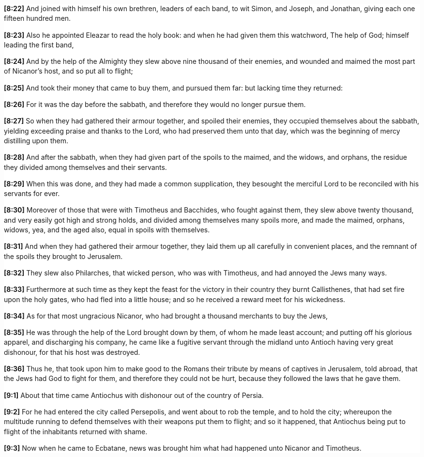 **[8:22]** And joined with himself his own brethren, leaders of each band, to wit Simon, and Joseph, and Jonathan, giving each one fifteen hundred men.

**[8:23]** Also he appointed Eleazar to read the holy book: and when he had given them this watchword, The help of God; himself leading the first band,

**[8:24]** And by the help of the Almighty they slew above nine thousand of their enemies, and wounded and maimed the most part of Nicanor’s host, and so put all to flight;

**[8:25]** And took their money that came to buy them, and pursued them far: but lacking time they returned:

**[8:26]** For it was the day before the sabbath, and therefore they would no longer pursue them.

**[8:27]** So when they had gathered their armour together, and spoiled their enemies, they occupied themselves about the sabbath, yielding exceeding praise and thanks to the Lord, who had preserved them unto that day, which was the beginning of mercy distilling upon them.

**[8:28]** And after the sabbath, when they had given part of the spoils to the maimed, and the widows, and orphans, the residue they divided among themselves and their servants.

**[8:29]** When this was done, and they had made a common supplication, they besought the merciful Lord to be reconciled with his servants for ever.

**[8:30]** Moreover of those that were with Timotheus and Bacchides, who fought against them, they slew above twenty thousand, and very easily got high and strong holds, and divided among themselves many spoils more, and made the maimed, orphans, widows, yea, and the aged also, equal in spoils with themselves.

**[8:31]** And when they had gathered their armour together, they laid them up all carefully in convenient places, and the remnant of the spoils they brought to Jerusalem.

**[8:32]** They slew also Philarches, that wicked person, who was with Timotheus, and had annoyed the Jews many ways.

**[8:33]** Furthermore at such time as they kept the feast for the victory in their country they burnt Callisthenes, that had set fire upon the holy gates, who had fled into a little house; and so he received a reward meet for his wickedness.

**[8:34]** As for that most ungracious Nicanor, who had brought a thousand merchants to buy the Jews,

**[8:35]** He was through the help of the Lord brought down by them, of whom he made least account; and putting off his glorious apparel, and discharging his company, he came like a fugitive servant through the midland unto Antioch having very great dishonour, for that his host was destroyed.

**[8:36]** Thus he, that took upon him to make good to the Romans their tribute by means of captives in Jerusalem, told abroad, that the Jews had God to fight for them, and therefore they could not be hurt, because they followed the laws that he gave them.

**[9:1]** About that time came Antiochus with dishonour out of the country of Persia.

**[9:2]** For he had entered the city called Persepolis, and went about to rob the temple, and to hold the city; whereupon the multitude running to defend themselves with their weapons put them to flight; and so it happened, that Antiochus being put to flight of the inhabitants returned with shame.

**[9:3]** Now when he came to Ecbatane, news was brought him what had happened unto Nicanor and Timotheus.
